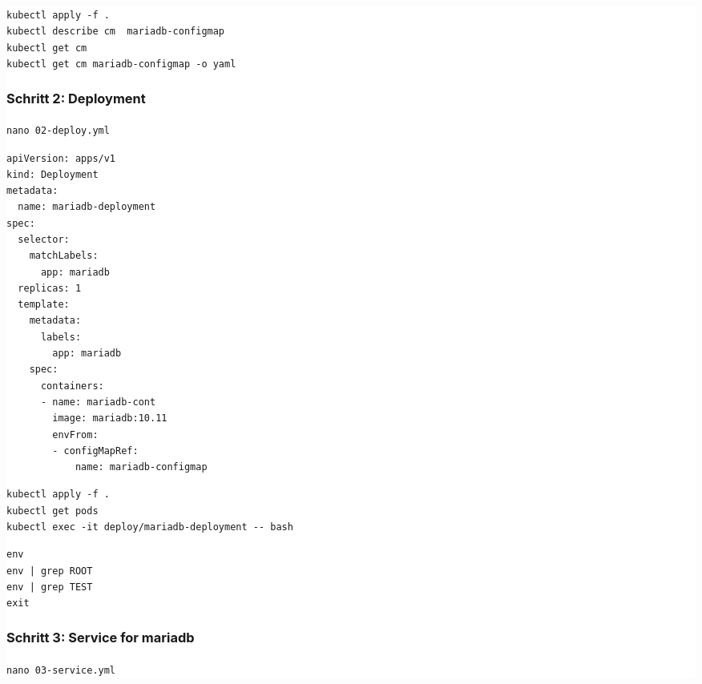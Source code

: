 ```
kubectl apply -f .
kubectl describe cm  mariadb-configmap
kubectl get cm
kubectl get cm mariadb-configmap -o yaml
```


### Schritt 2: Deployment 
```
nano 02-deploy.yml
```

```
apiVersion: apps/v1
kind: Deployment
metadata:
  name: mariadb-deployment
spec:
  selector:
    matchLabels:
      app: mariadb
  replicas: 1 
  template:
    metadata:
      labels:
        app: mariadb
    spec:
      containers:
      - name: mariadb-cont
        image: mariadb:10.11
        envFrom:
        - configMapRef:
            name: mariadb-configmap

```

```
kubectl apply -f .
kubectl get pods 
kubectl exec -it deploy/mariadb-deployment -- bash 
```

```
env
env | grep ROOT
env | grep TEST
exit
```

### Schritt 3: Service for mariadb 

```
nano 03-service.yml 
```
